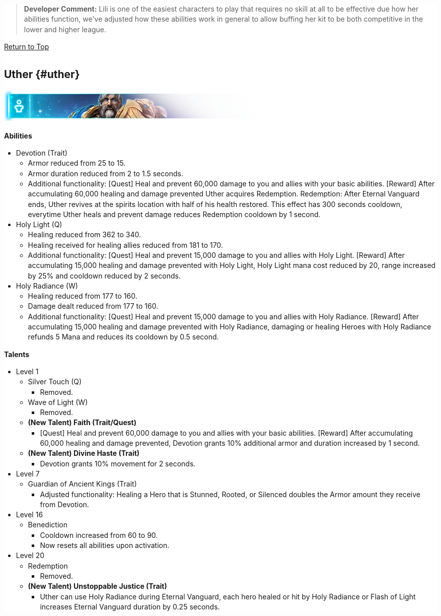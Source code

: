 > **Developer Comment:** Lili is one of the easiest characters to play that requires no skill at all to be effective due how her abilities function, we've adjusted how these abilities work in general to allow buffing her kit to be both competitive in the lower and higher league.

[Return to Top](#top)

## Uther {#uther}

![](/assets/images/hots-april-fools/heroes/uther.png "Uther")

**Abilities**
* Devotion (Trait)
  * Armor reduced from 25 to 15.
  * Armor duration reduced from 2 to 1.5 seconds.
  * Additional functionality: [Quest] Heal and prevent 60,000 damage to you and allies with your basic abilities. [Reward] After accumulating 60,000 healing and damage prevented Uther acquires Redemption.
Redemption: After Eternal Vanguard ends, Uther revives at the spirits location with half of his health restored. This effect has 300 seconds cooldown, everytime Uther heals and prevent damage reduces Redemption cooldown by 1 second. 
* Holy Light (Q)
  * Healing reduced from 362 to 340.
  * Healing received for healing allies reduced from 181 to 170.
  * Additional functionality: [Quest] Heal and prevent 15,000 damage to you and allies with Holy Light. [Reward] After accumulating 15,000 healing and damage prevented with Holy Light, Holy Light mana cost reduced by 20, range increased by 25% and cooldown reduced by 2 seconds.
* Holy Radiance (W)
  * Healing reduced from 177 to 160.
  * Damage dealt reduced from 177 to 160.
  * Additional functionality: [Quest] Heal and prevent 15,000 damage to you and allies with Holy Radiance. [Reward] After accumulating 15,000 healing and damage prevented with Holy Radiance, damaging or healing Heroes with Holy Radiance refunds 5 Mana and reduces its cooldown by 0.5 second.

**Talents**
* Level 1
  * Silver Touch (Q)
    * Removed.
  * Wave of Light (W)
    * Removed.
  * **(New Talent) Faith (Trait/Quest)**
    * [Quest] Heal and prevent 60,000 damage to you and allies with your basic abilities. [Reward] After accumulating 60,000 healing and damage prevented, Devotion grants 10% additional armor and duration increased by 1 second.
  * **(New Talent) Divine Haste (Trait)**
    *  Devotion grants 10% movement for 2 seconds.
* Level 7
  * Guardian of Ancient Kings (Trait)
    * Adjusted functionality: Healing a Hero that is Stunned, Rooted, or Silenced doubles the Armor amount they receive from Devotion.
* Level 16
  * Benediction
    * Cooldown increased from 60 to 90.
    * Now resets all abilities upon activation.
* Level 20
  * Redemption
    * Removed.
  * **(New Talent) Unstoppable Justice (Trait)**
    * Uther can use Holy Radiance during Eternal Vanguard, each hero healed or hit by Holy Radiance or Flash of Light increases Eternal Vanguard duration by 0.25 seconds.
